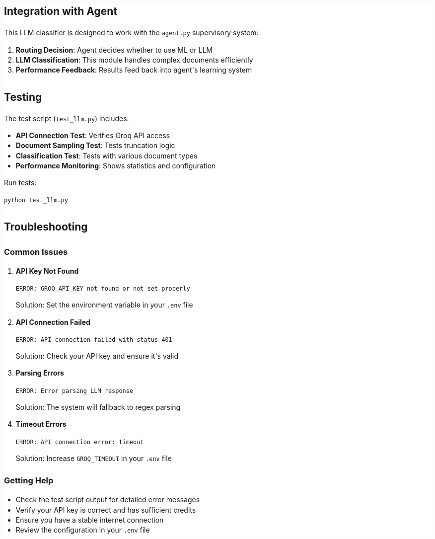 ## Integration with Agent

This LLM classifier is designed to work with the `agent.py` supervisory system:

1. **Routing Decision**: Agent decides whether to use ML or LLM
2. **LLM Classification**: This module handles complex documents efficiently
3. **Performance Feedback**: Results feed back into agent's learning system

## Testing

The test script (`test_llm.py`) includes:

- **API Connection Test**: Verifies Groq API access
- **Document Sampling Test**: Tests truncation logic
- **Classification Test**: Tests with various document types
- **Performance Monitoring**: Shows statistics and configuration

Run tests:

```bash
python test_llm.py
```

## Troubleshooting

### Common Issues

1. **API Key Not Found**
   ```
   ERROR: GROQ_API_KEY not found or not set properly
   ```
   Solution: Set the environment variable in your `.env` file

2. **API Connection Failed**
   ```
   ERROR: API connection failed with status 401
   ```
   Solution: Check your API key and ensure it's valid

3. **Parsing Errors**
   ```
   ERROR: Error parsing LLM response
   ```
   Solution: The system will fallback to regex parsing

4. **Timeout Errors**
   ```
   ERROR: API connection error: timeout
   ```
   Solution: Increase `GROQ_TIMEOUT` in your `.env` file

### Getting Help

- Check the test script output for detailed error messages
- Verify your API key is correct and has sufficient credits
- Ensure you have a stable internet connection
- Review the configuration in your `.env` file
